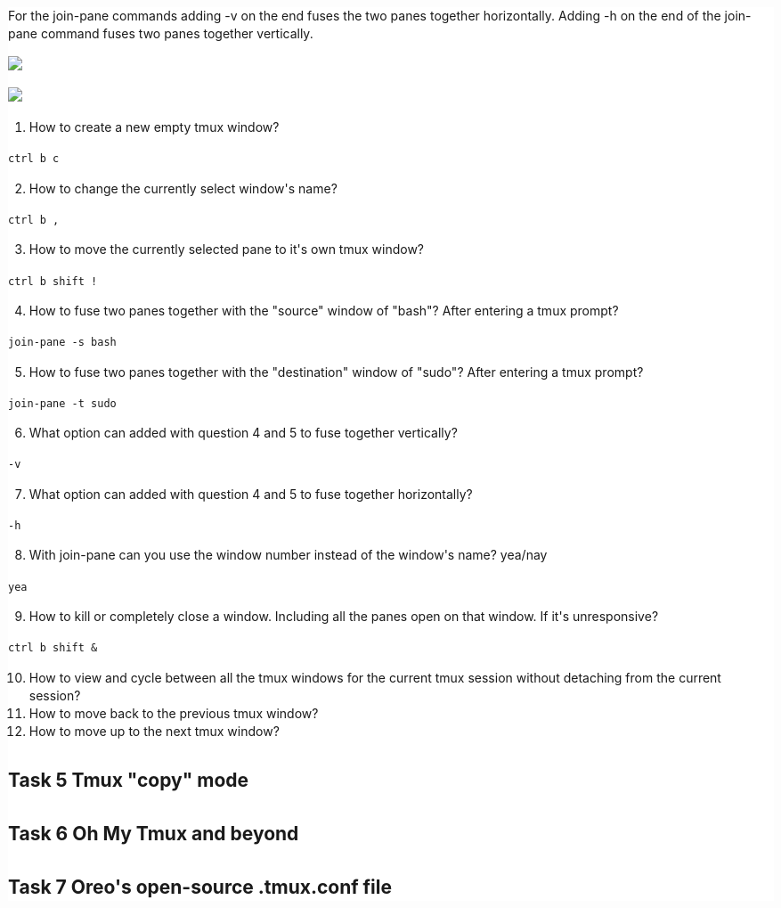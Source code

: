 For the join-pane commands adding -v on the end fuses the two panes together horizontally. Adding -h on the end of the join-pane command fuses two panes together vertically.

![](https://imgur.com/TsNDi7X.png)

![](https://imgur.com/5191Ob9.png)

1. How to create a new empty tmux window?

`ctrl b c`

2. How to change the currently select window's name?

`ctrl b ,`

3. How to move the currently selected pane to it's own tmux window?

`ctrl b shift !`

4. How to fuse two panes together with the "source" window of "bash"? After entering a tmux prompt?

`join-pane -s bash`

5. How to fuse two panes together with the "destination" window of "sudo"? After entering a tmux prompt?

`join-pane -t sudo`

6. What option can added with question 4 and 5 to fuse together vertically?

`-v`

7. What option can added with question 4 and 5 to fuse together horizontally?

`-h`

8.  With join-pane can you use the window number instead of the window's name? yea/nay

`yea`

9.  How to kill or completely close a window. Including all the panes open on that window. If it's unresponsive?

`ctrl b shift &`

10. How to view and cycle between all the tmux windows for the current tmux session without detaching from the current session?
11. How to move back to the previous tmux window?
12. How to move up to the next tmux window?

## Task 5 Tmux "copy" mode
## Task 6 Oh My Tmux and beyond
## Task 7 Oreo's open-source .tmux.conf file 